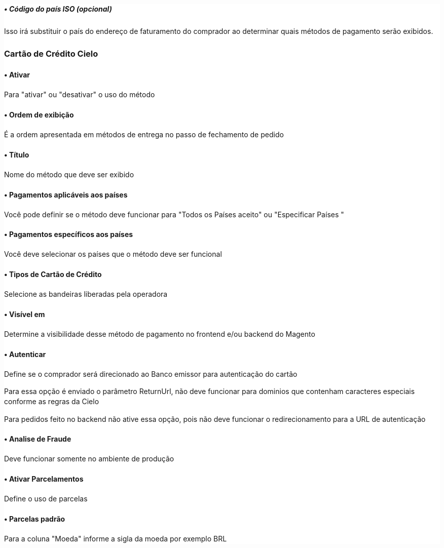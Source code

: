 ##### • **Código do país ISO (opcional)**

Isso irá substituir o país do endereço de faturamento do comprador ao determinar quais métodos de pagamento serão exibidos.



### Cartão de Crédito Cielo

#### • **Ativar**

Para "ativar" ou "desativar" o uso do método

#### • **Ordem de exibição**

É a ordem apresentada em métodos de entrega no passo de fechamento de pedido

#### • **Título**

Nome do método que deve ser exibido

#### • **Pagamentos aplicáveis aos países**

Você pode definir se o método deve funcionar para "Todos os Países aceito" ou "Especificar Países "

#### • **Pagamentos específicos aos países**

Você deve selecionar os países que o método deve ser funcional

#### • **Tipos de Cartão de Crédito**

Selecione as bandeiras liberadas pela operadora

#### • **Visível em**

Determine a visibilidade desse método de pagamento no frontend e/ou backend do Magento

#### • **Autenticar**

Define se o comprador será direcionado ao Banco emissor para autenticação do cartão

Para essa opção é enviado o parâmetro ReturnUrl, não deve funcionar para dominios que contenham caracteres especiais conforme as regras da Cielo

Para pedidos feito no backend não ative essa opção, pois não deve funcionar o redirecionamento para a URL de autenticação

#### • **Analise de Fraude**

Deve funcionar somente no ambiente de produção

#### • **Ativar Parcelamentos**

Define o uso de parcelas

#### • **Parcelas padrão**

Para a coluna "Moeda" informe a sigla da moeda por exemplo BRL
